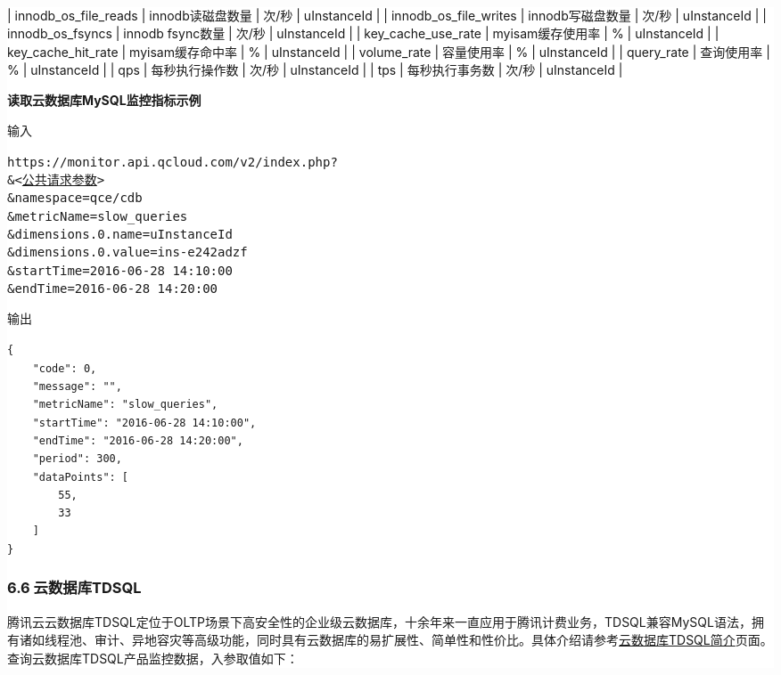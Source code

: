 | innodb_os_file_reads  | innodb读磁盘数量    | 次/秒    | uInstanceId |
| innodb_os_file_writes | innodb写磁盘数量    | 次/秒    | uInstanceId |
| innodb_os_fsyncs      | innodb fsync数量 | 次/秒    | uInstanceId |
| key_cache_use_rate    | myisam缓存使用率    | %      | uInstanceId |
| key_cache_hit_rate    | myisam缓存命中率    | %      | uInstanceId |
| volume_rate           | 容量使用率          | %      | uInstanceId |
| query_rate            | 查询使用率          | %      | uInstanceId |
| qps                   | 每秒执行操作数        | 次/秒    | uInstanceId |
| tps                   | 每秒执行事务数        | 次/秒    | uInstanceId |

**读取云数据库MySQL监控指标示例**

输入

<pre>
https://monitor.api.qcloud.com/v2/index.php?
&<<a href="https://www.qcloud.com/doc/api/229/6976">公共请求参数</a>>
&namespace=qce/cdb
&metricName=slow_queries
&dimensions.0.name=uInstanceId
&dimensions.0.value=ins-e242adzf
&startTime=2016-06-28 14:10:00
&endTime=2016-06-28 14:20:00
</pre>

输出

```
{
	"code": 0,
	"message": "",
	"metricName": "slow_queries",
	"startTime": "2016-06-28 14:10:00",
	"endTime": "2016-06-28 14:20:00",
	"period": 300,
	"dataPoints": [
		55,
		33
	]
}
```

### 6.6 云数据库TDSQL

腾讯云云数据库TDSQL定位于OLTP场景下高安全性的企业级云数据库，十余年来一直应用于腾讯计费业务，TDSQL兼容MySQL语法，拥有诸如线程池、审计、异地容灾等高级功能，同时具有云数据库的易扩展性、简单性和性价比。具体介绍请参考<a href="/doc/product/237/产品概述" title="产品概述">云数据库TDSQL简介</a>页面。
查询云数据库TDSQL产品监控数据，入参取值如下：
